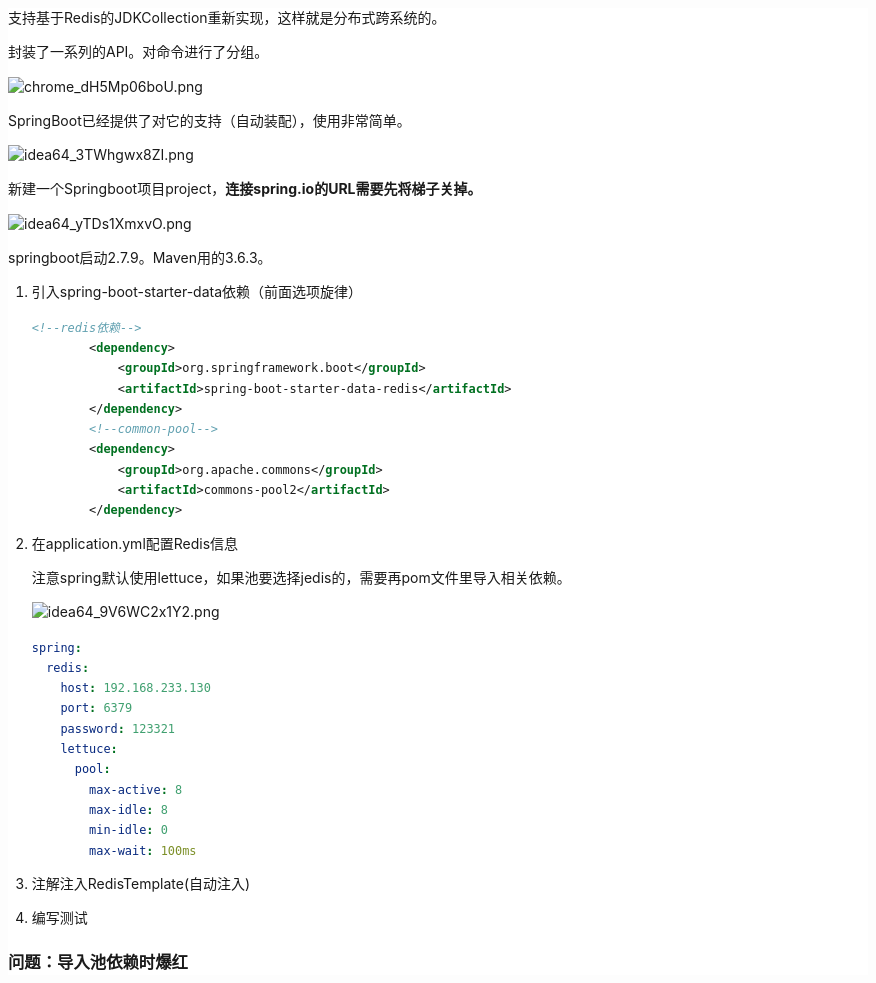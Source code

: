支持基于Redis的JDKCollection重新实现，这样就是分布式跨系统的。

封装了一系列的API。对命令进行了分组。

![chrome_dH5Mp06boU.png](https://raw.githubusercontent.com/Fanyup/cloudimg/master/img/chrome_dH5Mp06boU.png)

SpringBoot已经提供了对它的支持（自动装配），使用非常简单。

![idea64_3TWhgwx8ZI.png](https://raw.githubusercontent.com/Fanyup/cloudimg/master/img/idea64_3TWhgwx8ZI.png)

新建一个Springboot项目project，**连接spring.io的URL需要先将梯子关掉。**

![idea64_yTDs1XmxvO.png](https://raw.githubusercontent.com/Fanyup/cloudimg/master/img/idea64_yTDs1XmxvO.png)

springboot启动2.7.9。Maven用的3.6.3。

1. 引入spring-boot-starter-data依赖（前面选项旋律）
   
   ```xml
   <!--redis依赖-->
           <dependency>
               <groupId>org.springframework.boot</groupId>
               <artifactId>spring-boot-starter-data-redis</artifactId>
           </dependency>
           <!--common-pool-->
           <dependency>
               <groupId>org.apache.commons</groupId>
               <artifactId>commons-pool2</artifactId>
           </dependency>
   ```

2. 在application.yml配置Redis信息
   
   注意spring默认使用lettuce，如果池要选择jedis的，需要再pom文件里导入相关依赖。
   
   ![idea64_9V6WC2x1Y2.png](https://raw.githubusercontent.com/Fanyup/cloudimg/master/img/idea64_9V6WC2x1Y2.png)
   
   ```yaml
   spring:
     redis:
       host: 192.168.233.130
       port: 6379
       password: 123321
       lettuce:
         pool:
           max-active: 8
           max-idle: 8
           min-idle: 0
           max-wait: 100ms
   ```

3. 注解注入RedisTemplate(自动注入)

4. 编写测试

### 问题：导入池依赖时爆红
